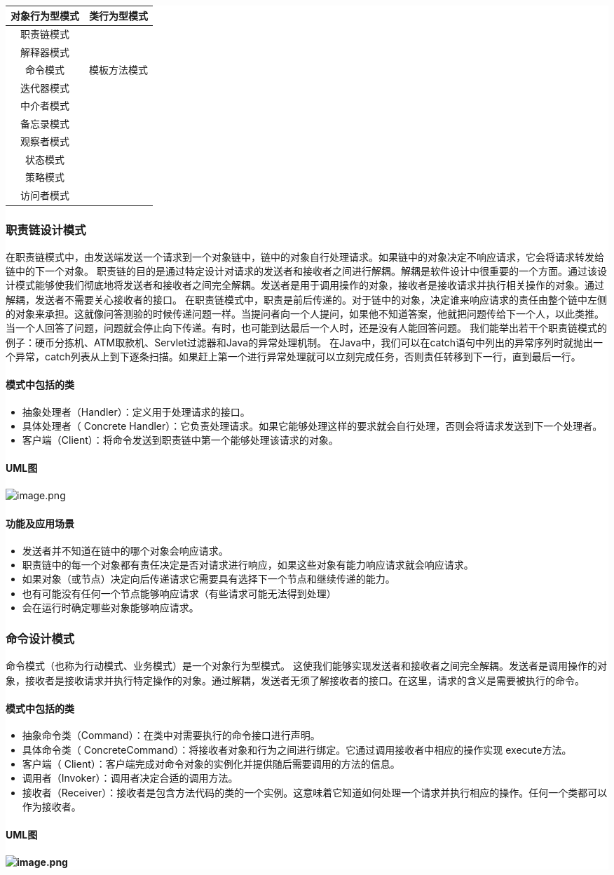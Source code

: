 | **对象行为型模式** | **类行为型模式** |
| :-------------: | :-----------: |
|    职责链模式     |               |
|    解释器模式     |               |
|     命令模式      |   模板方法模式   |
|    迭代器模式     |               |
|    中介者模式     |               |
|    备忘录模式     |               |
|    观察者模式     |               |
|     状态模式      |               |
|     策略模式      |               |
|    访问者模式     |               |

### 职责链设计模式
在职责链模式中，由发送端发送一个请求到一个对象链中，链中的对象自行处理请求。如果链中的对象决定不响应请求，它会将请求转发给链中的下一个对象。
职责链的目的是通过特定设计对请求的发送者和接收者之间进行解耦。解耦是软件设计中很重要的一个方面。通过该设计模式能够使我们彻底地将发送者和接收者之间完全解耦。发送者是用于调用操作的对象，接收者是接收请求并执行相关操作的对象。通过解耦，发送者不需要关心接收者的接口。
在职责链模式中，职责是前后传递的。对于链中的对象，决定谁来响应请求的责任由整个链中左侧的对象来承担。这就像问答测验的时候传递问题一样。当提问者向一个人提问，如果他不知道答案，他就把问题传给下一个人，以此类推。当一个人回答了问题，问题就会停止向下传递。有时，也可能到达最后一个人时，还是没有人能回答问题。
我们能举出若干个职责链模式的例子：硬币分拣机、ATM取款机、Servlet过滤器和Java的异常处理机制。
在Java中，我们可以在catch语句中列出的异常序列时就抛出一个异常，catch列表从上到下逐条扫描。如果赶上第一个进行异常处理就可以立刻完成任务，否则责任转移到下一行，直到最后一行。
#### 模式中包括的类

- 抽象处理者（Handler）：定义用于处理请求的接口。
- 具体处理者（ Concrete Handler）：它负责处理请求。如果它能够处理这样的要求就会自行处理，否则会将请求发送到下一个处理者。
- 客户端（Client）：将命令发送到职责链中第一个能够处理该请求的对象。
#### UML图
![image.png](https://upyun.xuqiming.tech/knhub/1588839044031-1dcdb9c4-a7c0-43b0-af86-4fb919336801.png)
#### 功能及应用场景

- 发送者并不知道在链中的哪个对象会响应请求。
- 职责链中的每一个对象都有责任决定是否对请求进行响应，如果这些对象有能力响应请求就会响应请求。
- 如果对象（或节点）决定向后传递请求它需要具有选择下一个节点和继续传递的能力。
- 也有可能没有任何一个节点能够响应请求（有些请求可能无法得到处理）
- 会在运行时确定哪些对象能够响应请求。
### 命令设计模式
命令模式（也称为行动模式、业务模式）是一个对象行为型模式。
这使我们能够实现发送者和接收者之间完全解耦。发送者是调用操作的对象，接收者是接收请求并执行特定操作的对象。通过解耦，发送者无须了解接收者的接口。在这里，请求的含义是需要被执行的命令。
#### 模式中包括的类

- 抽象命令类（Command）：在类中对需要执行的命令接口进行声明。
- 具体命令类（ ConcreteCommand）：将接收者对象和行为之间进行绑定。它通过调用接收者中相应的操作实现 execute方法。
- 客户端（ Client）：客户端完成对命令对象的实例化并提供随后需要调用的方法的信息。
- 调用者（Invoker）：调用者决定合适的调用方法。
- 接收者（Receiver）：接收者是包含方法代码的类的一个实例。这意味着它知道如何处理一个请求并执行相应的操作。任何一个类都可以作为接收者。
#### UML图
**![image.png](https://upyun.xuqiming.tech/knhub/1588841461626-35402966-4817-4f7c-bc64-7fa4dbfc6a84.png)**
